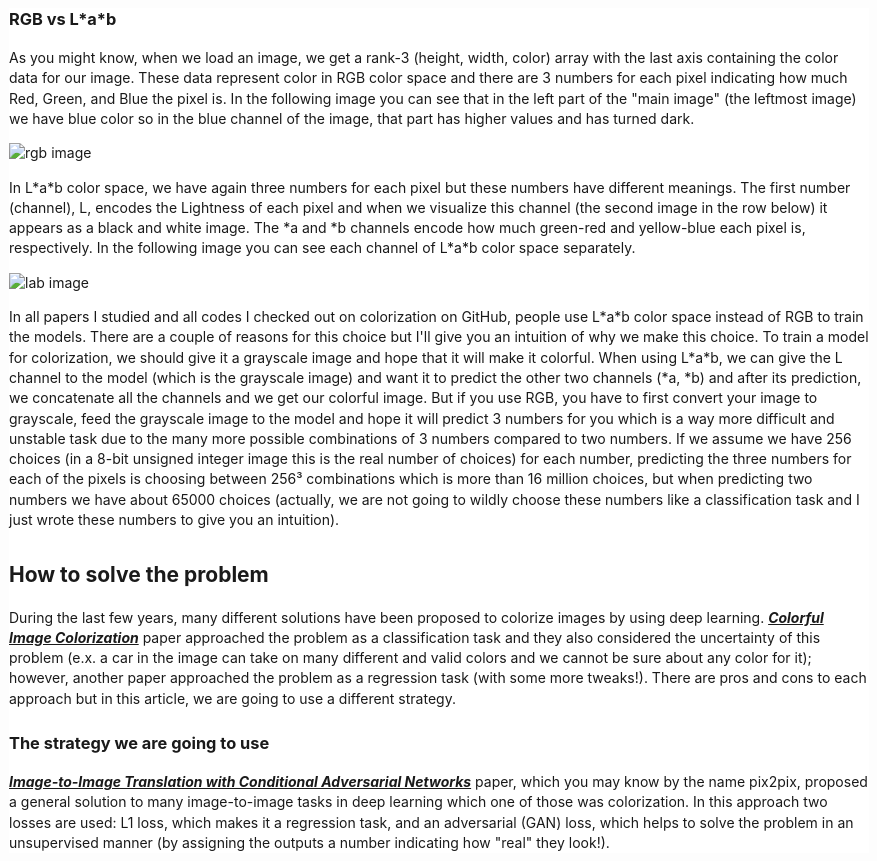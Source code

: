 ### RGB vs L\*a\*b

As you might know, when we load an image, we get a rank-3 (height, width, color) array with the last axis containing the color data for our image. These data represent color in RGB color space and there are 3 numbers for each pixel indicating how much Red, Green, and Blue the pixel is. In the following image you can see that in the left part of the "main image" (the leftmost image) we have blue color so in the blue channel of the image, that part has higher values and has turned dark.

![rgb image](./files/rgb.jpg)

In L\*a\*b color space, we have again three numbers for each pixel but these numbers have different meanings. The first number (channel), L, encodes the Lightness of each pixel and when we visualize this channel (the second image in the row below) it appears as a black and white image. The \*a and \*b channels encode how much green-red and yellow-blue each pixel is, respectively. In the following image you can see each channel of L\*a\*b color space separately.

![lab image](./files/lab.jpg)

In all papers I studied and all codes I checked out on colorization on GitHub, people use L\*a\*b color space instead of RGB to train the models. There are a couple of reasons for this choice but I'll give you an intuition of why we make this choice. To train a model for colorization, we should give it a grayscale image and hope that it will make it colorful. When using L\*a\*b, we can give the L channel to the model (which is the grayscale image) and want it to predict the other two channels (\*a, \*b) and after its prediction, we concatenate all the channels and we get our colorful image. But if you use RGB, you have to first convert your image to grayscale, feed the grayscale image to the model and hope it will predict 3 numbers for you which is a way more difficult and unstable task due to the many more possible combinations of 3 numbers compared to two numbers. If we assume we have 256 choices (in a 8-bit unsigned integer image this is the real number of choices) for each number, predicting the three numbers for each of the pixels is choosing between 256³ combinations which is more than 16 million choices, but when predicting two numbers we have about 65000 choices (actually, we are not going to wildly choose these numbers like a classification task and I just wrote these numbers to give you an intuition).

## How to solve the problem

During the last few years, many different solutions have been proposed to colorize images by using deep learning. [_**Colorful Image Colorization**_](https://arxiv.org/abs/1603.08511) paper approached the problem as a classification task and they also considered the uncertainty of this problem (e.x. a car in the image can take on many different and valid colors and we cannot be sure about any color for it); however, another paper approached the problem as a regression task (with some more tweaks!). There are pros and cons to each approach but in this article, we are going to use a different strategy.

### The strategy we are going to use

[_**Image-to-Image Translation with Conditional Adversarial Networks**_](https://arxiv.org/abs/1611.07004) paper, which you may know by the name pix2pix, proposed a general solution to many image-to-image tasks in deep learning which one of those was colorization. In this approach two losses are used: L1 loss, which makes it a regression task, and an adversarial (GAN) loss, which helps to solve the problem in an unsupervised manner (by assigning the outputs a number indicating how "real" they look!).
